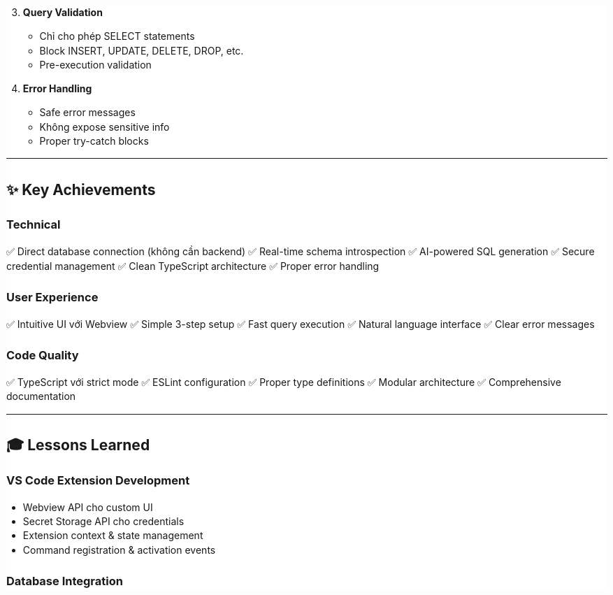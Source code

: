 3. **Query Validation**

   - Chỉ cho phép SELECT statements
   - Block INSERT, UPDATE, DELETE, DROP, etc.
   - Pre-execution validation

4. **Error Handling**
   - Safe error messages
   - Không expose sensitive info
   - Proper try-catch blocks

---

## ✨ Key Achievements

### Technical

✅ Direct database connection (không cần backend)
✅ Real-time schema introspection
✅ AI-powered SQL generation
✅ Secure credential management
✅ Clean TypeScript architecture
✅ Proper error handling

### User Experience

✅ Intuitive UI với Webview
✅ Simple 3-step setup
✅ Fast query execution
✅ Natural language interface
✅ Clear error messages

### Code Quality

✅ TypeScript với strict mode
✅ ESLint configuration
✅ Proper type definitions
✅ Modular architecture
✅ Comprehensive documentation

---

## 🎓 Lessons Learned

### VS Code Extension Development

- Webview API cho custom UI
- Secret Storage API cho credentials
- Extension context & state management
- Command registration & activation events

### Database Integration
